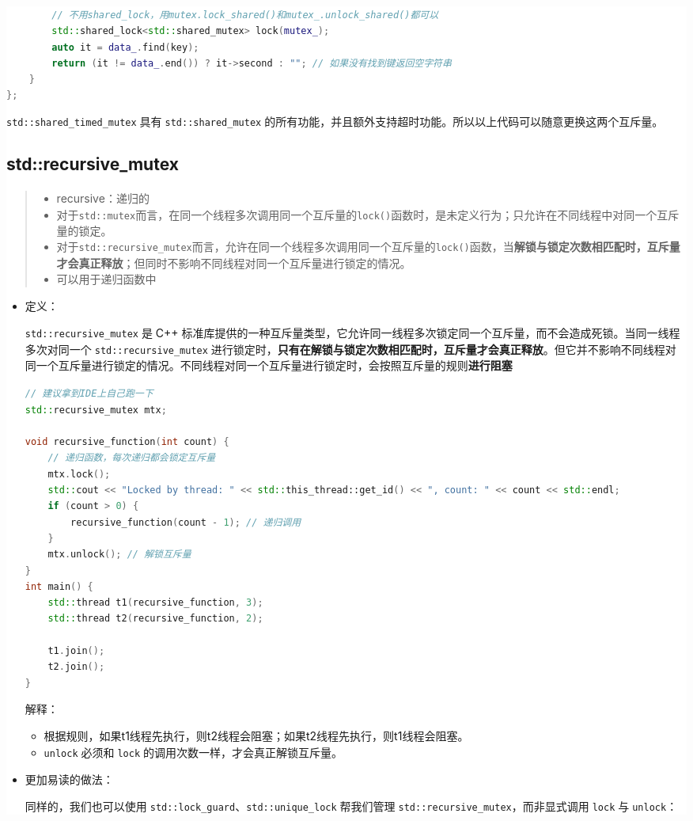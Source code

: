   ```c++
          // 不用shared_lock，用mutex.lock_shared()和mutex_.unlock_shared()都可以
          std::shared_lock<std::shared_mutex> lock(mutex_);
          auto it = data_.find(key);
          return (it != data_.end()) ? it->second : ""; // 如果没有找到键返回空字符串
      }
  };
  ```

  `std::shared_timed_mutex` 具有 `std::shared_mutex` 的所有功能，并且额外支持超时功能。所以以上代码可以随意更换这两个互斥量。

## std::recursive_mutex

> - recursive：递归的
> - 对于`std::mutex`而言，在同一个线程多次调用同一个互斥量的`lock()`函数时，是未定义行为；只允许在不同线程中对同一个互斥量的锁定。
> - 对于`std::recursive_mutex`而言，允许在同一个线程多次调用同一个互斥量的`lock()`函数，当**解锁与锁定次数相匹配时，互斥量才会真正释放**；但同时不影响不同线程对同一个互斥量进行锁定的情况。
> - 可以用于递归函数中

- 定义：

  `std::recursive_mutex` 是 C++ 标准库提供的一种互斥量类型，它允许同一线程多次锁定同一个互斥量，而不会造成死锁。当同一线程多次对同一个 `std::recursive_mutex` 进行锁定时，**只有在解锁与锁定次数相匹配时，互斥量才会真正释放**。但它并不影响不同线程对同一个互斥量进行锁定的情况。不同线程对同一个互斥量进行锁定时，会按照互斥量的规则**进行阻塞**

  ```c++
  // 建议拿到IDE上自己跑一下
  std::recursive_mutex mtx;
  
  void recursive_function(int count) {
      // 递归函数，每次递归都会锁定互斥量
      mtx.lock();
      std::cout << "Locked by thread: " << std::this_thread::get_id() << ", count: " << count << std::endl;
      if (count > 0) {
          recursive_function(count - 1); // 递归调用
      }
      mtx.unlock(); // 解锁互斥量
  }
  int main() {
      std::thread t1(recursive_function, 3);
      std::thread t2(recursive_function, 2);
  
      t1.join();
      t2.join();
  }
  ```

  解释：

  - 根据规则，如果t1线程先执行，则t2线程会阻塞；如果t2线程先执行，则t1线程会阻塞。
  -  `unlock` 必须和 `lock` 的调用次数一样，才会真正解锁互斥量。

- 更加易读的做法：

  同样的，我们也可以使用 `std::lock_guard`、`std::unique_lock` 帮我们管理 `std::recursive_mutex`，而非显式调用 `lock` 与 `unlock`：
